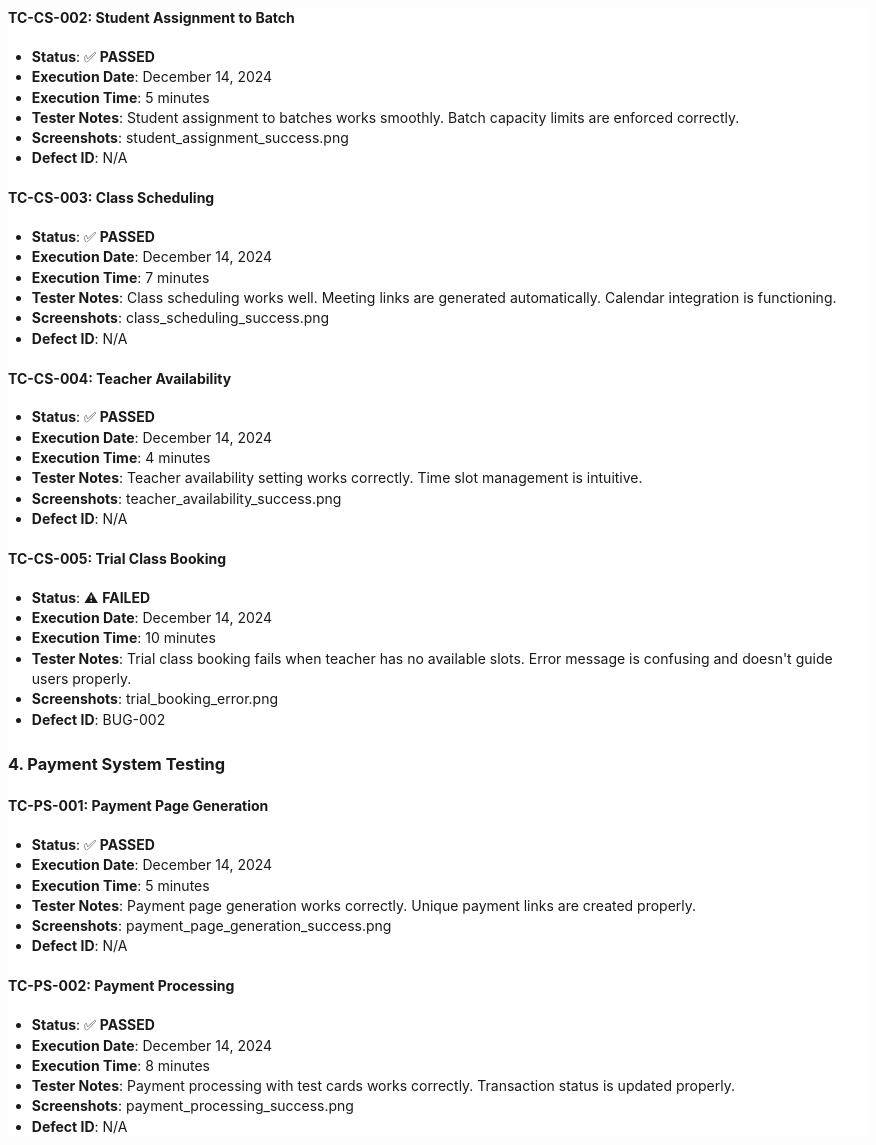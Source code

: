 #### TC-CS-002: Student Assignment to Batch
- **Status**: ✅ **PASSED**
- **Execution Date**: December 14, 2024
- **Execution Time**: 5 minutes
- **Tester Notes**: Student assignment to batches works smoothly. Batch capacity limits are enforced correctly.
- **Screenshots**: student_assignment_success.png
- **Defect ID**: N/A

#### TC-CS-003: Class Scheduling
- **Status**: ✅ **PASSED**
- **Execution Date**: December 14, 2024
- **Execution Time**: 7 minutes
- **Tester Notes**: Class scheduling works well. Meeting links are generated automatically. Calendar integration is functioning.
- **Screenshots**: class_scheduling_success.png
- **Defect ID**: N/A

#### TC-CS-004: Teacher Availability
- **Status**: ✅ **PASSED**
- **Execution Date**: December 14, 2024
- **Execution Time**: 4 minutes
- **Tester Notes**: Teacher availability setting works correctly. Time slot management is intuitive.
- **Screenshots**: teacher_availability_success.png
- **Defect ID**: N/A

#### TC-CS-005: Trial Class Booking
- **Status**: ⚠️ **FAILED**
- **Execution Date**: December 14, 2024
- **Execution Time**: 10 minutes
- **Tester Notes**: Trial class booking fails when teacher has no available slots. Error message is confusing and doesn't guide users properly.
- **Screenshots**: trial_booking_error.png
- **Defect ID**: BUG-002

### 4. Payment System Testing

#### TC-PS-001: Payment Page Generation
- **Status**: ✅ **PASSED**
- **Execution Date**: December 14, 2024
- **Execution Time**: 5 minutes
- **Tester Notes**: Payment page generation works correctly. Unique payment links are created properly.
- **Screenshots**: payment_page_generation_success.png
- **Defect ID**: N/A

#### TC-PS-002: Payment Processing
- **Status**: ✅ **PASSED**
- **Execution Date**: December 14, 2024
- **Execution Time**: 8 minutes
- **Tester Notes**: Payment processing with test cards works correctly. Transaction status is updated properly.
- **Screenshots**: payment_processing_success.png
- **Defect ID**: N/A
